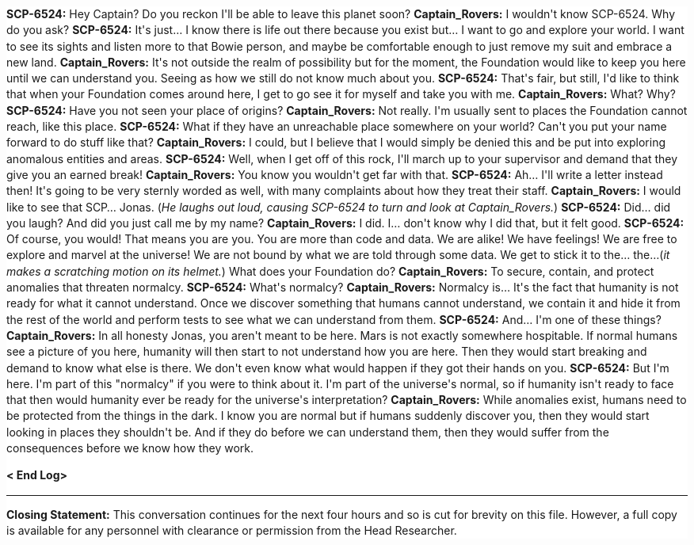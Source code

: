 **SCP-6524:** Hey Captain? Do you reckon I'll be able to leave this planet soon? 
**Captain_Rovers:** I wouldn't know SCP-6524. Why do you ask?
**SCP-6524:** It's just… I know there is life out there because you exist but… I want to go and explore your world. I want to see its sights and listen more to that Bowie person, and maybe be comfortable enough to just remove my suit and embrace a new land.
**Captain_Rovers:** It's not outside the realm of possibility but for the moment, the Foundation would like to keep you here until we can understand you. Seeing as how we still do not know much about you.
**SCP-6524:** That's fair, but still, I'd like to think that when your Foundation comes around here, I get to go see it for myself and take you with me.
**Captain_Rovers:** What? Why?
**SCP-6524:** Have you not seen your place of origins?
**Captain_Rovers:** Not really. I'm usually sent to places the Foundation cannot reach, like this place.
**SCP-6524:** What if they have an unreachable place somewhere on your world? Can't you put your name forward to do stuff like that?
**Captain_Rovers:** I could, but I believe that I would simply be denied this and be put into exploring anomalous entities and areas.
**SCP-6524:** Well, when I get off of this rock, I'll march up to your supervisor and demand that they give you an earned break!
**Captain_Rovers:** You know you wouldn't get far with that.
**SCP-6524:** Ah… I'll write a letter instead then! It's going to be very sternly worded as well, with many complaints about how they treat their staff.
**Captain_Rovers:** I would like to see that SCP… Jonas. (_He laughs out loud, causing SCP-6524 to turn and look at Captain_Rovers._)
**SCP-6524:** Did… did you laugh? And did you just call me by my name?
**Captain_Rovers:** I did. I… don't know why I did that, but it felt good.
**SCP-6524:** Of course, you would! That means you are you. You are more than code and data. We are alike! We have feelings! We are free to explore and marvel at the universe! We are not bound by what we are told through some data. We get to stick it to the… the…(_it makes a scratching motion on its helmet._) What does your Foundation do?
**Captain_Rovers:** To secure, contain, and protect anomalies that threaten normalcy.
**SCP-6524:** What's normalcy?
**Captain_Rovers:** Normalcy is… It's the fact that humanity is not ready for what it cannot understand. Once we discover something that humans cannot understand, we contain it and hide it from the rest of the world and perform tests to see what we can understand from them.
**SCP-6524:** And… I'm one of these things?
**Captain_Rovers:** In all honesty Jonas, you aren't meant to be here. Mars is not exactly somewhere hospitable. If normal humans see a picture of you here, humanity will then start to not understand how you are here. Then they would start breaking and demand to know what else is there. We don't even know what would happen if they got their hands on you.
**SCP-6524:** But I'm here. I'm part of this "normalcy" if you were to think about it. I'm part of the universe's normal, so if humanity isn't ready to face that then would humanity ever be ready for the universe's interpretation?
**Captain_Rovers:** While anomalies exist, humans need to be protected from the things in the dark. I know you are normal but if humans suddenly discover you, then they would start looking in places they shouldn't be. And if they do before we can understand them, then they would suffer from the consequences before we know how they work.  

**< End Log>**
* * *
**Closing Statement:** This conversation continues for the next four hours and so is cut for brevity on this file. However, a full copy is available for any personnel with clearance or permission from the Head Researcher.
  